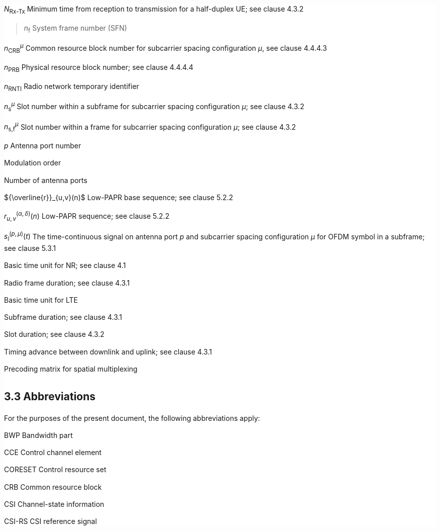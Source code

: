 $N_{\text{Rx-Tx}}$ Minimum time from reception to transmission for a
half-duplex UE; see clause 4.3.2

> $n_{\text{f}}$ System frame number (SFN)

$n_{\text{CRB}}^{\mu}$ Common resource block number for subcarrier
spacing configuration $\mu$, see clause 4.4.4.3

$n_{\text{PRB}}$ Physical resource block number; see clause 4.4.4.4

$n_{\text{RNTI}}$ Radio network temporary identifier

$n_{\text{s}}^{\mu}$ Slot number within a subframe for subcarrier
spacing configuration $\mu$; see clause 4.3.2

$n_{\text{s,f}}^{\mu}$ Slot number within a frame for subcarrier spacing
configuration $\mu$; see clause 4.3.2

$p$ Antenna port number

Modulation order

Number of antenna ports

${\overline{r}}_{u,v}(n)$ Low-PAPR base sequence; see clause 5.2.2

$r_{u,v}^{(\alpha,\delta)}(n)$ Low-PAPR sequence; see clause 5.2.2

$s_{l}^{\left( p,\mu \right)}(t)$ The time-continuous signal on antenna
port $p$ and subcarrier spacing configuration $\mu$ for OFDM symbol in a
subframe; see clause 5.3.1

Basic time unit for NR; see clause 4.1

Radio frame duration; see clause 4.3.1

Basic time unit for LTE

Subframe duration; see clause 4.3.1

Slot duration; see clause 4.3.2

Timing advance between downlink and uplink; see clause 4.3.1

Precoding matrix for spatial multiplexing

3.3 Abbreviations
-----------------

For the purposes of the present document, the following abbreviations
apply:

BWP Bandwidth part

CCE Control channel element

CORESET Control resource set

CRB Common resource block

CSI Channel-state information

CSI-RS CSI reference signal
